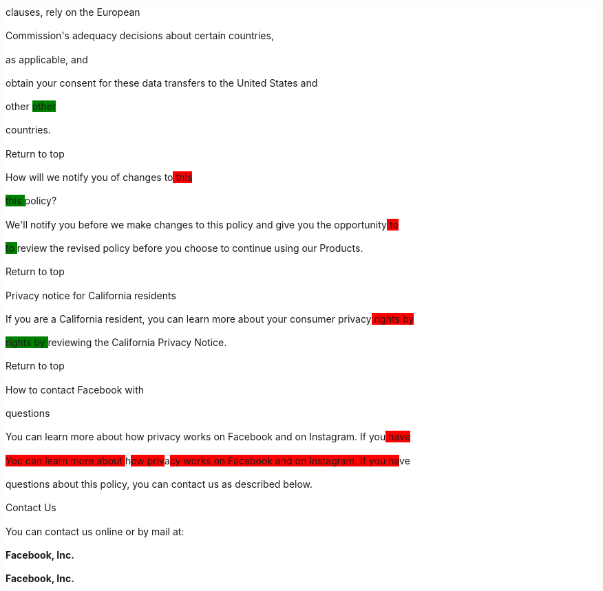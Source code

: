 </span>clauses, rely on the European<span style="background-color: red;"> </span><span style="background-color: green;">

</span>Commission's adequacy decisions about certain countries,<span style="background-color: green;"> </span><span style="background-color: red;">

</span>as applicable, and<span style="background-color: red;"> </span><span style="background-color: green;">

</span>obtain your consent for these data transfers to the United States and<span style="background-color: red;">

other</span> <span style="background-color: green;">other

</span>countries.

Return to top

How will we notify you of changes to<span style="background-color: red;"> this</span>

<span style="background-color: green;">this </span>policy?

We'll notify you before we make changes to this policy and give you the opportunity<span style="background-color: red;"> to</span>

<span style="background-color: green;">to </span>review the revised policy before you choose to continue using our Products.

Return to top

Privacy notice for California residents

If you are a California resident, you can learn more about your consumer privacy<span style="background-color: red;"> rights by</span>

<span style="background-color: green;">rights by </span>reviewing the California Privacy Notice.

Return to top

How to contact Facebook with<span style="background-color: red;"> </span><span style="background-color: green;">

</span>questions

You can learn more about how privacy works on Facebook and on Instagram. If you<span style="background-color: red;"> have</span>

<span style="background-color: red;">You can learn more about </span>h<span style="background-color: red;">ow priv</span>a<span style="background-color: red;">cy works on Facebook and on Instagram. If you ha</span>ve<span style="background-color: green;"> </span><span style="background-color: red;">

</span>questions about this policy, you can contact us as described below.

Contact Us

You can contact us online or by mail at:

**Facebook, Inc.**

**Facebook, Inc.**
